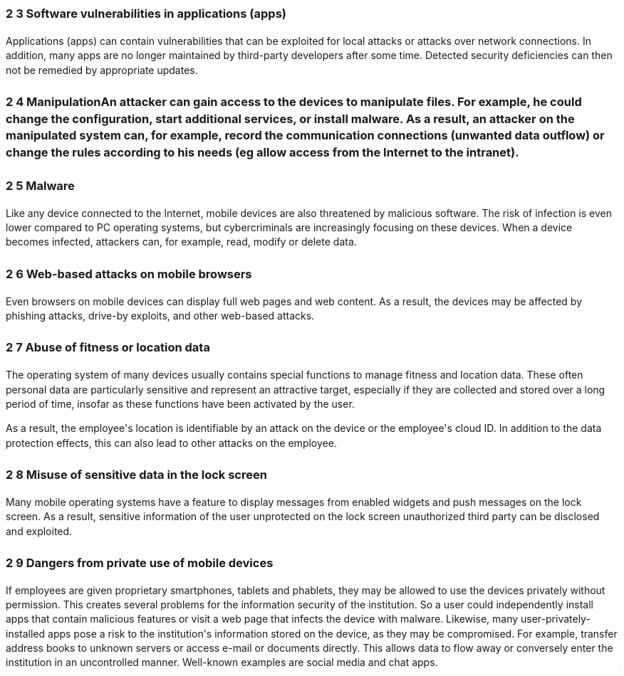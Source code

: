 ### 2 3 Software vulnerabilities in applications (apps)

Applications (apps) can contain vulnerabilities that can be exploited for local attacks or attacks over network connections. In addition, many apps are no longer maintained by third-party developers after some time. Detected security deficiencies can then not be remedied by appropriate updates.

### 2 4 ManipulationAn attacker can gain access to the devices to manipulate files. For example, he could change the configuration, start additional services, or install malware. As a result, an attacker on the manipulated system can, for example, record the communication connections (unwanted data outflow) or change the rules according to his needs (eg allow access from the Internet to the intranet).

### 2 5 Malware

Like any device connected to the Internet, mobile devices are also threatened by malicious software. The risk of infection is even lower compared to PC operating systems, but cybercriminals are increasingly focusing on these devices. When a device becomes infected, attackers can, for example, read, modify or delete data.

### 2 6 Web-based attacks on mobile browsers

Even browsers on mobile devices can display full web pages and web content. As a result, the devices may be affected by phishing attacks, drive-by exploits, and other web-based attacks.

### 2 7 Abuse of fitness or location data

The operating system of many devices usually contains special functions to manage fitness and location data. These often personal data are particularly sensitive and represent an attractive target, especially if they are collected and stored over a long period of time, insofar as these functions have been activated by the user.

As a result, the employee's location is identifiable by an attack on the device or the employee's cloud ID. In addition to the data protection effects, this can also lead to other attacks on the employee.

### 2 8 Misuse of sensitive data in the lock screen

Many mobile operating systems have a feature to display messages from enabled widgets and push messages on the lock screen. As a result, sensitive information of the user unprotected on the lock screen unauthorized third party can be disclosed and exploited.

### 2 9 Dangers from private use of mobile devices

If employees are given proprietary smartphones, tablets and phablets, they may be allowed to use the devices privately without permission. This creates several problems for the information security of the institution. So a user could independently install apps that contain malicious features or visit a web page that infects the device with malware. Likewise, many user-privately-installed apps pose a risk to the institution's information stored on the device, as they may be compromised. For example, transfer address books to unknown servers or access e-mail or documents directly. This allows data to flow away or conversely enter the institution in an uncontrolled manner. Well-known examples are social media and chat apps.
